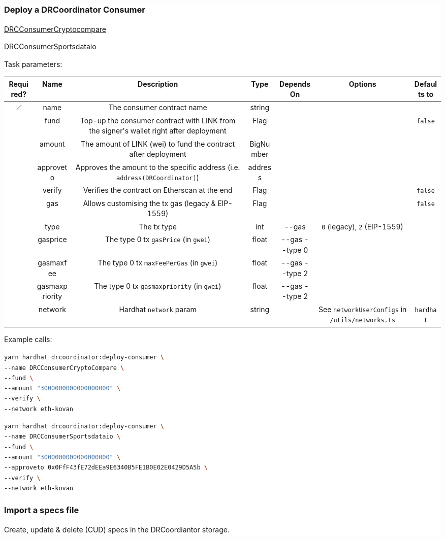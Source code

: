 ### Deploy a DRCoordinator Consumer

[DRCConsumerCryptocompare](../../contracts/drcoordinator/DRCConsumerCryptocompare.sol)

[DRCConsumerSportsdataio](../../contracts/drcoordinator/DRCConsumerSportsdataio.sol)

Task parameters:

| Required? |      Name      |                                      Description                                       |   Type    |   Depends On   |                     Options                      | Defaults to |
| :-------: | :------------: | :------------------------------------------------------------------------------------: | :-------: | :------------: | :----------------------------------------------: | :---------: |
|    ✅     |      name      |                               The consumer contract name                               |  string   |                |                                                  |             |
|           |      fund      | Top-up the consumer contract with LINK from the signer's wallet right after deployment |   Flag    |                |                                                  |   `false`   |
|           |     amount     |             The amount of LINK (wei) to fund the contract after deployment             | BigNumber |                |                                                  |             |
|           |   approveto    |      Approves the amount to the specific address (i.e. `address(DRCoordinator)`)       |  address  |                |                                                  |             |
|           |     verify     |                     Verifies the contract on Etherscan at the end                      |   Flag    |                |                                                  |   `false`   |
|           |      gas       |                   Allows customising the tx gas (legacy & EIP-1559)                    |   Flag    |                |                                                  |   `false`   |
|           |      type      |                                      The tx type                                       |    int    |     --gas      |           `0` (legacy), `2` (EIP-1559)           |             |
|           |    gasprice    |                          The type 0 tx `gasPrice` (in `gwei`)                          |   float   | --gas --type 0 |                                                  |             |
|           |   gasmaxfee    |                        The type 0 tx `maxFeePerGas` (in `gwei`)                        |   float   | --gas --type 2 |                                                  |             |
|           | gasmaxpriority |                       The type 0 tx `gasmaxpriority` (in `gwei`)                       |   float   | --gas --type 2 |                                                  |             |
|           |    network     |                                Hardhat `network` param                                 |  string   |                | See `networkUserConfigs` in `/utils/networks.ts` |  `hardhat`  |

Example calls:

```sh
yarn hardhat drcoordinator:deploy-consumer \
--name DRCConsumerCryptoCompare \
--fund \
--amount "3000000000000000000" \
--verify \
--network eth-kovan
```

```sh
yarn hardhat drcoordinator:deploy-consumer \
--name DRCConsumerSportsdataio \
--fund \
--amount "3000000000000000000" \
--approveto 0x0FfF43fE72dEEa9E6340B5FE1B0E02E0429D5A5b \
--verify \
--network eth-kovan
```

### Import a specs file

Create, update & delete (CUD) specs in the DRCoordiantor storage.
